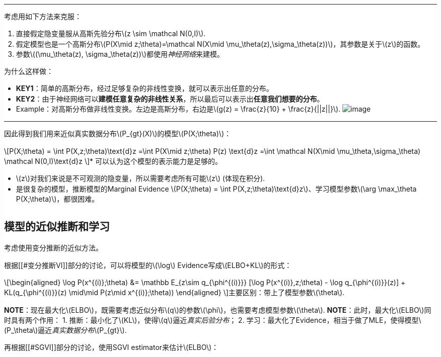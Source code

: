 


---


考虑用如下方法来克服：


1. 直接假定隐变量服从高斯先验分布\\(z \\sim \\mathcal N(0,I)\\).
2. 假定模型也是一个高斯分布\\(P(X\\mid z;\\theta)\=\\mathcal N(X\\mid \\mu\_\\theta(z),\\sigma\_\\theta(z))\\)，其参数是关于\\(z\\)的函数。
3. 参数\\((\\mu\_\\theta(z), \\sigma\_\\theta(z))\\)都使用*神经网络*来建模。


为什么这样做：


* **KEY1**：简单的高斯分布，经过足够复杂的非线性变换，就可以表示出任意的分布。
* **KEY2**：由于神经网络可以**建模任意复杂的非线性关系**，所以最后可以表示出**任意我们想要的分布**。
* Example：对高斯分布做非线性变换。左边是高斯分布，右边是\\(g(z) \= \\frac{z}{10} \+ \\frac{z}{\|\|z\|\|}\\).
![image](https://img2024.cnblogs.com/blog/2568389/202501/2568389-20250103230425376-712736593.png)




---


因此得到我们用来近似真实数据分布\\(P\_{gt}(X)\\)的模型\\(P(X;\\theta)\\)：


\\\[P(X;\\theta) \= \\int P(X,z;\\theta)\\text{d}z \=\\int P(X\\mid z;\\theta) P(z) \\text{d}z \=\\int \\mathcal N(X\\mid \\mu\_\\theta,\\sigma\_\\theta) \\mathcal N(0,I)\\text{d}z
\\]* 可以认为这个模型的表示能力是足够的。
* \\(z\\)对我们来说是不可观测的隐变量，所以需要考虑所有可能\\(z\\) (体现在积分).
* 是很复杂的模型，推断模型的Marginal Evidence \\(P(X;\\theta) \= \\int P(X,z;\\theta)\\text{d}z\\)、学习模型参数\\(\\arg \\max\_\\theta P(X;\\theta)\\)，都很困难。


## 模型的近似推断和学习


考虑使用变分推断的近似方法。


根据\[\[\#变分推断VI]]部分的讨论，可以将模型的\\(\\log\\) Evidence写成\\(ELBO\+KL\\)的形式：


\\\[\\begin{aligned}
\\log P(x^{(i)};\\theta) \&\= \\mathbb E\_{z\\sim q\_{\\phi^{(i)}}} \[\\log P(x^{(i)},z;\\theta) \- \\log q\_{\\phi^{(i)}}(z)] \+ KL(q\_{\\phi^{(i)}}(z) \\mid\\mid P(z\\mid x^{(i)};\\theta)) 
\\end{aligned}
\\]主要区别：带上了模型参数\\(\\theta\\).


**NOTE**：现在最大化\\(ELBO\\)，既需要考虑近似分布\\(q\\)的参数\\(\\phi\\)，也需要考虑模型参数\\(\\theta\\).
**NOTE**：此时，最大化\\(ELBO\\)同时具有两个作用：
1\. 推断：最小化了\\(KL\\)，使得\\(q\\)逼近*真实后验分布*；
2\. 学习：最大化了Evidence，相当于做了MLE，使得模型\\(P\_\\theta\\)逼近*真实数据分布*\\(P\_{gt}\\).


再根据\[\[\#SGVI]]部分的讨论，使用SGVI estimator来估计\\(ELBO\\)：
